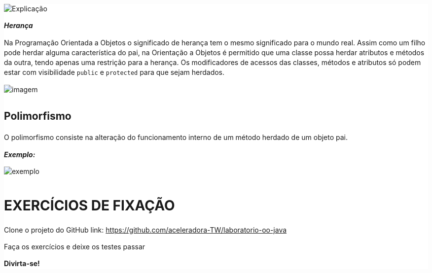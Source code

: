![Explicação](https://lh6.googleusercontent.com/fe5tbRM9vzg0cpzT442alHz1anacJK4qLBOB1z4Gf-PxUCM9YXvL1PqNOR4nQYqGl3m8jeY1MIYWJmsMNgVYBD8ubJruT8sXIf7qVwc)

***Herança***

Na Programação Orientada a Objetos o significado de herança tem o mesmo significado para o mundo real. Assim como um filho pode herdar
alguma característica do pai, na Orientação a Objetos é permitido que uma classe possa herdar atributos e métodos da outra, tendo apenas uma
restrição para a herança. Os modificadores de acessos das classes, métodos e atributos só podem estar com visibilidade ``public`` e
``protected`` para que sejam herdados.

![imagem](https://lh4.googleusercontent.com/R93m_BhnAlI0L8iQVV_A1wCd99BBrGGGrgaSdwZDF2MN_vKSHb0XPt6J2E4qs4DMUb5VhWxHHS1U2oLZ-jW5zbgnvlTfJ9JGtZj5OFsjyYp6Z43ZgbW6f7HtwXmPPOCL00zaj-fZ)

## Polimorfismo

O polimorfismo consiste na alteração do funcionamento interno de um método herdado de um objeto pai.

***Exemplo:***

![exemplo](https://lh3.googleusercontent.com/D4Ia9jLgKQ__CX7RtXIjPgS-Wgn0qO-fwV2F-vcuLcp6ckrArMioa6ZR4lyrsd9kWEawTEq_NRsx0JlMtf5urViGvmveo9bXQsqvYfBGMznKsyfGqTNORsbmABTNoccoat3qD77O)

# EXERCÍCIOS DE FIXAÇÃO

Clone o projeto do GitHub link: https://github.com/aceleradora-TW/laboratorio-oo-java

Faça os exercícios e deixe os testes passar

**Divirta-se!**
